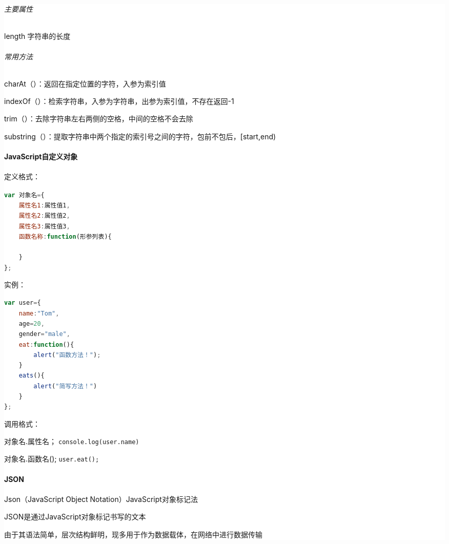 ###### 主要属性

length   字符串的长度

###### 常用方法

charAt（）：返回在指定位置的字符，入参为索引值

indexOf（）：检索字符串，入参为字符串，出参为索引值，不存在返回-1

trim（）：去除字符串左右两侧的空格，中间的空格不会去除

substring（）：提取字符串中两个指定的索引号之间的字符，包前不包后，[start,end)

#### JavaScript自定义对象

定义格式：

```javascript
var 对象名={
    属性名1:属性值1,
    属性名2:属性值2,
    属性名3:属性值3,
    函数名称:function(形参列表){
        
    }
};
```

实例：

```javascript
var user={
    name:"Tom",
    age=20,
    gender="male",
    eat:function(){
        alert("函数方法！");
    }
	eats(){
        alert("简写方法！")
    }
};
```

调用格式：

对象名.属性名；					``console.log(user.name)``

对象名.函数名();					``user.eat();``

#### JSON

Json（JavaScript Object Notation）JavaScript对象标记法

JSON是通过JavaScript对象标记书写的文本

由于其语法简单，层次结构鲜明，现多用于作为数据载体，在网络中进行数据传输
